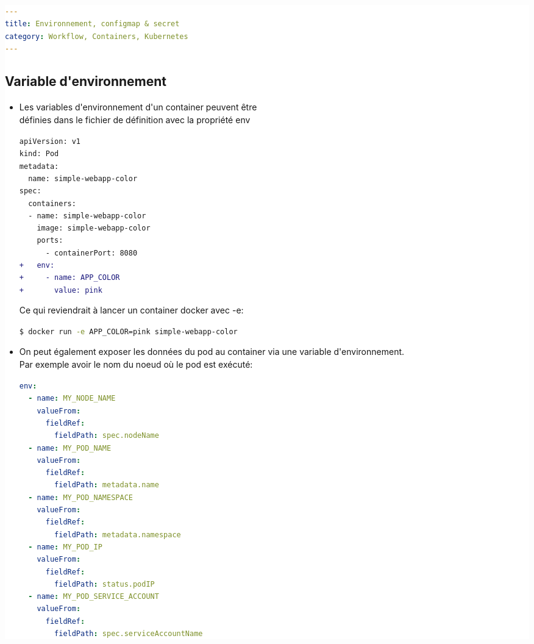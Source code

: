 ```yaml
---
title: Environnement, configmap & secret
category: Workflow, Containers, Kubernetes
---
```


## Variable d'environnement

* Les variables d'environnement d'un container peuvent être  
  définies dans le fichier de définition avec la propriété env

  ``` diff
  apiVersion: v1
  kind: Pod
  metadata:
    name: simple-webapp-color
  spec:
    containers:
    - name: simple-webapp-color
      image: simple-webapp-color
      ports:
        - containerPort: 8080
  +   env:
  +     - name: APP_COLOR
  +       value: pink
  ```

  Ce qui reviendrait à lancer un container docker avec -e:

  ``` bash
  $ docker run -e APP_COLOR=pink simple-webapp-color
  ```

* On peut également exposer les données du pod au container via une variable d'environnement.  
  Par exemple avoir le nom du noeud où le pod est exécuté:

  ``` yaml
  env:
    - name: MY_NODE_NAME
      valueFrom:
        fieldRef:
          fieldPath: spec.nodeName
    - name: MY_POD_NAME
      valueFrom:
        fieldRef:
          fieldPath: metadata.name
    - name: MY_POD_NAMESPACE
      valueFrom:
        fieldRef:
          fieldPath: metadata.namespace
    - name: MY_POD_IP
      valueFrom:
        fieldRef:
          fieldPath: status.podIP
    - name: MY_POD_SERVICE_ACCOUNT
      valueFrom:
        fieldRef:
          fieldPath: spec.serviceAccountName
  ```
